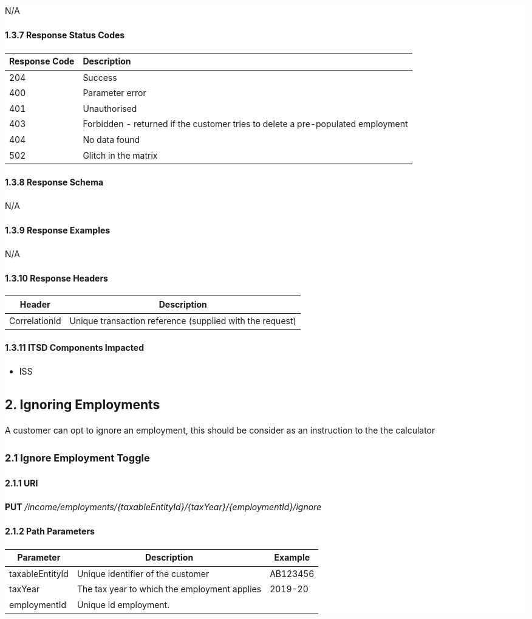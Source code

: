N/A

#### 1.3.7 Response Status Codes

| Response Code | Description                                                  |
| :------------ | :----------------------------------------------------------- |
| 204           | Success                                                      |
| 400           | Parameter error                                              |
| 401           | Unauthorised                                                 |
| 403           | Forbidden - returned if the customer tries to delete a pre-populated employment |
| 404           | No data found                                                |
| 502           | Glitch in the matrix                                         |

#### 1.3.8 Response Schema

N/A

#### 1.3.9 Response Examples

N/A

#### 1.3.10 Response Headers

| Header        | Description                                              |
| ------------- | -------------------------------------------------------- |
| CorrelationId | Unique transaction reference (supplied with the request) |

#### 1.3.11 ITSD Components Impacted

- ISS

## 2. Ignoring Employments

A customer can opt to ignore an employment, this should be consider as an instruction to the the calculator

### 2.1 Ignore Employment Toggle

#### 2.1.1 URI

**PUT** */income/employments/{taxableEntityId}/{taxYear}/{employmentId}/ignore*

#### 2.1.2 Path Parameters

| Parameter       | Description                                  | Example  |
| --------------- | -------------------------------------------- | -------- |
| taxableEntityId | Unique identifier of the customer            | AB123456 |
| taxYear         | The tax year to which the employment applies | 2019-20  |
| employmentId    | Unique id employment.                        |          |
